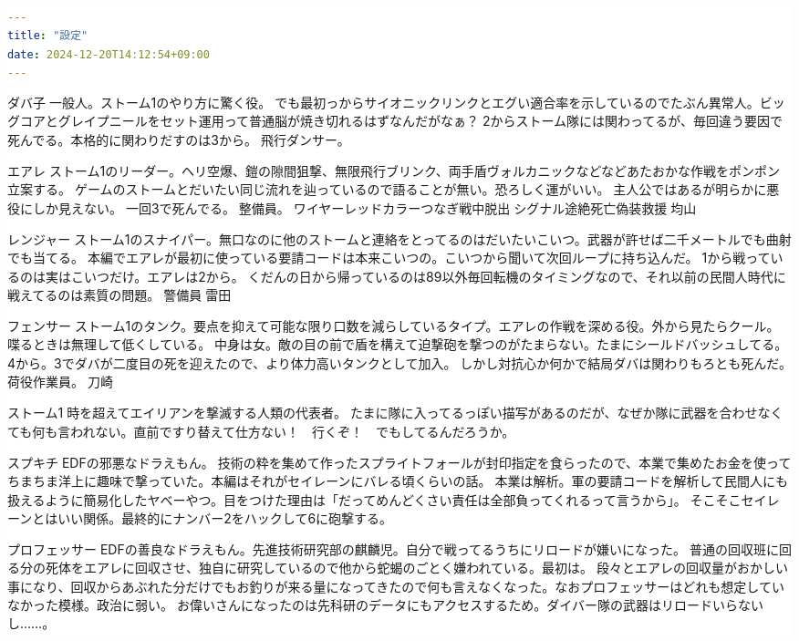 ```yaml
---
title: "設定"
date: 2024-12-20T14:12:54+09:00
---
```

ダバ子
一般人。ストーム1のやり方に驚く役。
でも最初っからサイオニックリンクとエグい適合率を示しているのでたぶん異常人。ビッグコアとグレイプニールをセット運用って普通脳が焼き切れるはずなんだがなぁ？
2からストーム隊には関わってるが、毎回違う要因で死んでる。本格的に関わりだすのは3から。
飛行ダンサー。

エアレ
ストーム1のリーダー。ヘリ空爆、鎧の隙間狙撃、無限飛行ブリンク、両手盾ヴォルカニックなどなどあたおかな作戦をポンポン立案する。
ゲームのストームとだいたい同じ流れを辿っているので語ることが無い。恐ろしく運がいい。
主人公ではあるが明らかに悪役にしか見えない。
一回3で死んでる。
整備員。
ワイヤーレッドカラーつなぎ戦中脱出
シグナル途絶死亡偽装救援
均山

レンジャー
ストーム1のスナイパー。無口なのに他のストームと連絡をとってるのはだいたいこいつ。武器が許せば二千メートルでも曲射でも当てる。
本編でエアレが最初に使っている要請コードは本来こいつの。こいつから聞いて次回ループに持ち込んだ。
1から戦っているのは実はこいつだけ。エアレは2から。
くだんの日から帰っているのは89以外毎回転機のタイミングなので、それ以前の民間人時代に戦えてるのは素質の問題。
警備員
雷田


フェンサー
ストーム1のタンク。要点を抑えて可能な限り口数を減らしているタイプ。エアレの作戦を深める役。外から見たらクール。喋るときは無理して低くしている。
中身は女。敵の目の前で盾を構えて迫撃砲を撃つのがたまらない。たまにシールドバッシュしてる。
4から。3でダバが二度目の死を迎えたので、より体力高いタンクとして加入。
しかし対抗心か何かで結局ダバは関わりもろとも死んだ。
荷役作業員。
刀崎

ストーム1
時を超えてエイリアンを撃滅する人類の代表者。
たまに隊に入ってるっぽい描写があるのだが、なぜか隊に武器を合わせなくても何も言われない。直前ですり替えて仕方ない！　行くぞ！　でもしてるんだろうか。


スプキチ
EDFの邪悪なドラえもん。
技術の粋を集めて作ったスプライトフォールが封印指定を食らったので、本業で集めたお金を使ってちまちま洋上に趣味で撃っていた。本編はそれがセイレーンにバレる頃くらいの話。
本業は解析。軍の要請コードを解析して民間人にも扱えるように簡易化したヤベーやつ。目をつけた理由は「だってめんどくさい責任は全部負ってくれるって言うから」。
そこそこセイレーンとはいい関係。最終的にナンバー2をハックして6に砲撃する。


プロフェッサー
EDFの善良なドラえもん。先進技術研究部の麒麟児。自分で戦ってるうちにリロードが嫌いになった。
普通の回収班に回る分の死体をエアレに回収させ、独自に研究しているので他から蛇蝎のごとく嫌われている。最初は。
段々とエアレの回収量がおかしい事になり、回収からあぶれた分だけでもお釣りが来る量になってきたので何も言えなくなった。なおプロフェッサーはどれも想定していなかった模様。政治に弱い。
お偉いさんになったのは先科研のデータにもアクセスするため。ダイバー隊の武器はリロードいらないし……。
